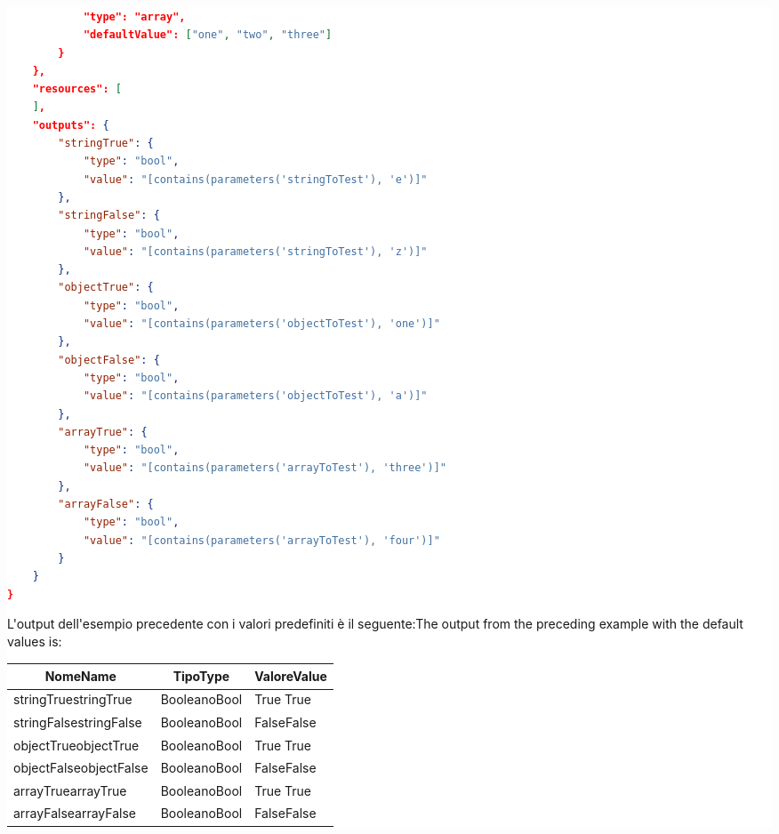 ```json
            "type": "array",
            "defaultValue": ["one", "two", "three"]
        }
    },
    "resources": [
    ],
    "outputs": {
        "stringTrue": {
            "type": "bool",
            "value": "[contains(parameters('stringToTest'), 'e')]"
        },
        "stringFalse": {
            "type": "bool",
            "value": "[contains(parameters('stringToTest'), 'z')]"
        },
        "objectTrue": {
            "type": "bool",
            "value": "[contains(parameters('objectToTest'), 'one')]"
        },
        "objectFalse": {
            "type": "bool",
            "value": "[contains(parameters('objectToTest'), 'a')]"
        },
        "arrayTrue": {
            "type": "bool",
            "value": "[contains(parameters('arrayToTest'), 'three')]"
        },
        "arrayFalse": {
            "type": "bool",
            "value": "[contains(parameters('arrayToTest'), 'four')]"
        }
    }
}
```

<span data-ttu-id="fd0b4-245">L'output dell'esempio precedente con i valori predefiniti è il seguente:</span><span class="sxs-lookup"><span data-stu-id="fd0b4-245">The output from the preceding example with the default values is:</span></span>

| <span data-ttu-id="fd0b4-246">Nome</span><span class="sxs-lookup"><span data-stu-id="fd0b4-246">Name</span></span> | <span data-ttu-id="fd0b4-247">Tipo</span><span class="sxs-lookup"><span data-stu-id="fd0b4-247">Type</span></span> | <span data-ttu-id="fd0b4-248">Valore</span><span class="sxs-lookup"><span data-stu-id="fd0b4-248">Value</span></span> |
| ---- | ---- | ----- |
| <span data-ttu-id="fd0b4-249">stringTrue</span><span class="sxs-lookup"><span data-stu-id="fd0b4-249">stringTrue</span></span> | <span data-ttu-id="fd0b4-250">Booleano</span><span class="sxs-lookup"><span data-stu-id="fd0b4-250">Bool</span></span> | <span data-ttu-id="fd0b4-251">True </span><span class="sxs-lookup"><span data-stu-id="fd0b4-251">True</span></span> |
| <span data-ttu-id="fd0b4-252">stringFalse</span><span class="sxs-lookup"><span data-stu-id="fd0b4-252">stringFalse</span></span> | <span data-ttu-id="fd0b4-253">Booleano</span><span class="sxs-lookup"><span data-stu-id="fd0b4-253">Bool</span></span> | <span data-ttu-id="fd0b4-254">False</span><span class="sxs-lookup"><span data-stu-id="fd0b4-254">False</span></span> |
| <span data-ttu-id="fd0b4-255">objectTrue</span><span class="sxs-lookup"><span data-stu-id="fd0b4-255">objectTrue</span></span> | <span data-ttu-id="fd0b4-256">Booleano</span><span class="sxs-lookup"><span data-stu-id="fd0b4-256">Bool</span></span> | <span data-ttu-id="fd0b4-257">True </span><span class="sxs-lookup"><span data-stu-id="fd0b4-257">True</span></span> |
| <span data-ttu-id="fd0b4-258">objectFalse</span><span class="sxs-lookup"><span data-stu-id="fd0b4-258">objectFalse</span></span> | <span data-ttu-id="fd0b4-259">Booleano</span><span class="sxs-lookup"><span data-stu-id="fd0b4-259">Bool</span></span> | <span data-ttu-id="fd0b4-260">False</span><span class="sxs-lookup"><span data-stu-id="fd0b4-260">False</span></span> |
| <span data-ttu-id="fd0b4-261">arrayTrue</span><span class="sxs-lookup"><span data-stu-id="fd0b4-261">arrayTrue</span></span> | <span data-ttu-id="fd0b4-262">Booleano</span><span class="sxs-lookup"><span data-stu-id="fd0b4-262">Bool</span></span> | <span data-ttu-id="fd0b4-263">True </span><span class="sxs-lookup"><span data-stu-id="fd0b4-263">True</span></span> |
| <span data-ttu-id="fd0b4-264">arrayFalse</span><span class="sxs-lookup"><span data-stu-id="fd0b4-264">arrayFalse</span></span> | <span data-ttu-id="fd0b4-265">Booleano</span><span class="sxs-lookup"><span data-stu-id="fd0b4-265">Bool</span></span> | <span data-ttu-id="fd0b4-266">False</span><span class="sxs-lookup"><span data-stu-id="fd0b4-266">False</span></span> |
